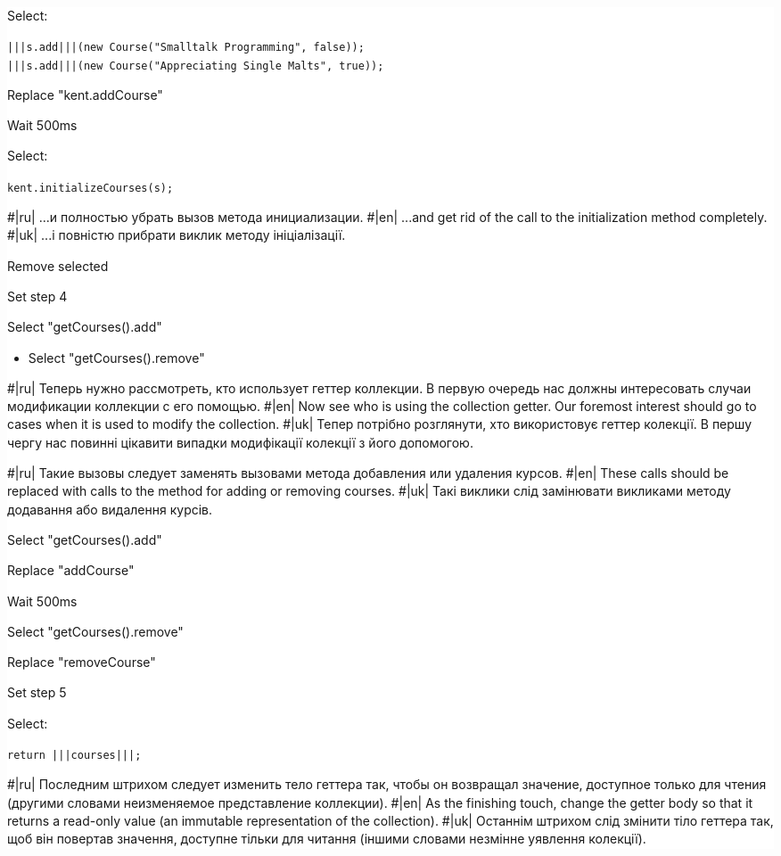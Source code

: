 Select:
```
|||s.add|||(new Course("Smalltalk Programming", false));
|||s.add|||(new Course("Appreciating Single Malts", true));
```

Replace "kent.addCourse"

Wait 500ms

Select:
```
kent.initializeCourses(s);

```

#|ru| ...и полностью убрать вызов метода инициализации.
#|en| ...and get rid of the call to the initialization method completely.
#|uk| ...і повністю прибрати виклик методу ініціалізації.

Remove selected

Set step 4


Select "getCourses().add"
+ Select "getCourses().remove"

#|ru| Теперь нужно рассмотреть, кто использует геттер коллекции. В первую очередь нас должны интересовать случаи модификации коллекции с его помощью.
#|en| Now see who is using the collection getter. Our foremost interest should go to cases when it is used to modify the collection.
#|uk| Тепер потрібно розглянути, хто використовує геттер колекції. В першу чергу нас повинні цікавити випадки модифікації колекції з його допомогою.

#|ru| Такие вызовы следует заменять вызовами метода добавления или удаления курсов.
#|en| These calls should be replaced with calls to the method for adding or removing courses.
#|uk| Такі виклики слід замінювати викликами методу додавання або видалення курсів.

Select "getCourses().add"

Replace "addCourse"

Wait 500ms

Select "getCourses().remove"

Replace "removeCourse"

Set step 5

Select:
```
return |||courses|||;
```

#|ru| Последним штрихом следует изменить тело геттера так, чтобы он возвращал значение, доступное только для чтения (другими словами неизменяемое представление коллекции).
#|en| As the finishing touch, change the getter body so that it returns a read-only value (an immutable representation of the collection).
#|uk| Останнім штрихом слід змінити тіло геттера так, щоб він повертав значення, доступне тільки для читання (іншими словами незмінне уявлення колекції).
